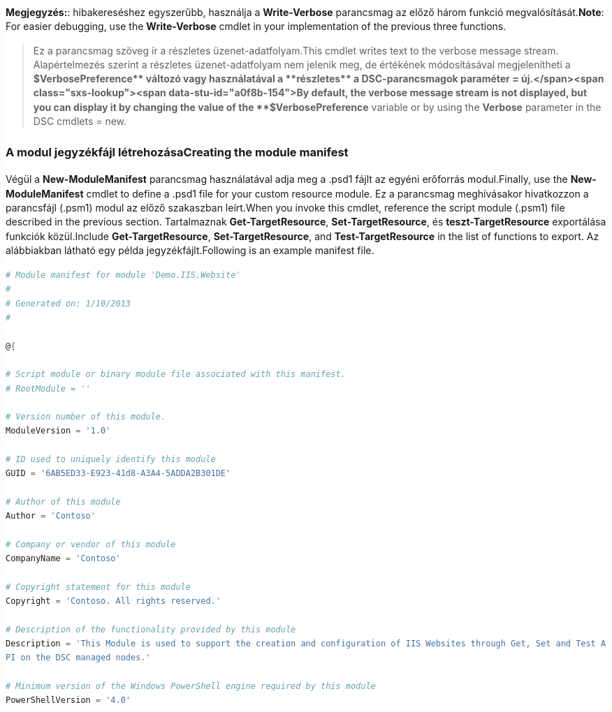 <span data-ttu-id="a0f8b-152">**Megjegyzés:**: hibakereséshez egyszerűbb, használja a **Write-Verbose** parancsmag az előző három funkció megvalósítását.</span><span class="sxs-lookup"><span data-stu-id="a0f8b-152">**Note**: For easier debugging, use the **Write-Verbose** cmdlet in your implementation of the previous three functions.</span></span> 
><span data-ttu-id="a0f8b-153">Ez a parancsmag szöveg ír a részletes üzenet-adatfolyam.</span><span class="sxs-lookup"><span data-stu-id="a0f8b-153">This cmdlet writes text to the verbose message stream.</span></span> 
><span data-ttu-id="a0f8b-154">Alapértelmezés szerint a részletes üzenet-adatfolyam nem jelenik meg, de értékének módosításával megjelenítheti a **$VerbosePreference** változó vagy használatával a **részletes** a DSC-parancsmagok paraméter = új.</span><span class="sxs-lookup"><span data-stu-id="a0f8b-154">By default, the verbose message stream is not displayed, but you can display it by changing the value of the **$VerbosePreference** variable or by using the **Verbose** parameter in the DSC cmdlets = new.</span></span>

### <a name="creating-the-module-manifest"></a><span data-ttu-id="a0f8b-155">A modul jegyzékfájl létrehozása</span><span class="sxs-lookup"><span data-stu-id="a0f8b-155">Creating the module manifest</span></span>

<span data-ttu-id="a0f8b-156">Végül a **New-ModuleManifest** parancsmag használatával adja meg a <ResourceName>.psd1 fájlt az egyéni erőforrás modul.</span><span class="sxs-lookup"><span data-stu-id="a0f8b-156">Finally, use the **New-ModuleManifest** cmdlet to define a <ResourceName>.psd1 file for your custom resource module.</span></span> <span data-ttu-id="a0f8b-157">Ez a parancsmag meghívásakor hivatkozzon a parancsfájl (.psm1) modul az előző szakaszban leírt.</span><span class="sxs-lookup"><span data-stu-id="a0f8b-157">When you invoke this cmdlet, reference the script module (.psm1) file described in the previous section.</span></span> <span data-ttu-id="a0f8b-158">Tartalmaznak **Get-TargetResource**, **Set-TargetResource**, és **teszt-TargetResource** exportálása funkciók közül.</span><span class="sxs-lookup"><span data-stu-id="a0f8b-158">Include **Get-TargetResource**, **Set-TargetResource**, and **Test-TargetResource** in the list of functions to export.</span></span> <span data-ttu-id="a0f8b-159">Az alábbiakban látható egy példa jegyzékfájlt.</span><span class="sxs-lookup"><span data-stu-id="a0f8b-159">Following is an example manifest file.</span></span>

```powershell
# Module manifest for module 'Demo.IIS.Website'
#
# Generated on: 1/10/2013
#

@{

# Script module or binary module file associated with this manifest.
# RootModule = ''

# Version number of this module.
ModuleVersion = '1.0'

# ID used to uniquely identify this module
GUID = '6AB5ED33-E923-41d8-A3A4-5ADDA2B301DE'

# Author of this module
Author = 'Contoso'

# Company or vendor of this module
CompanyName = 'Contoso'

# Copyright statement for this module
Copyright = 'Contoso. All rights reserved.'

# Description of the functionality provided by this module
Description = 'This Module is used to support the creation and configuration of IIS Websites through Get, Set and Test API on the DSC managed nodes.'

# Minimum version of the Windows PowerShell engine required by this module
PowerShellVersion = '4.0'
```